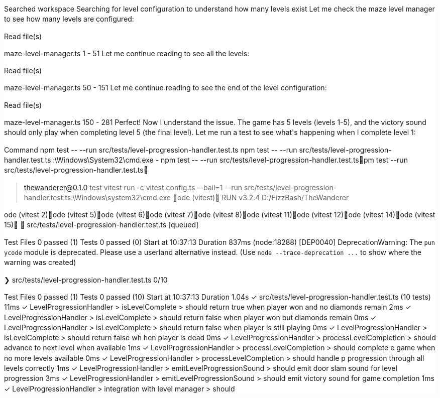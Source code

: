 Searched workspace
Searching for level configuration to understand how many levels exist
Let me check the maze level manager to see how many levels are configured:

Read file(s)

maze-level-manager.ts 1 - 51
Let me continue reading to see all the levels:

Read file(s)

maze-level-manager.ts 50 - 151
Let me continue reading to see the end of the level configuration:

Read file(s)

maze-level-manager.ts 150 - 281
Perfect! Now I understand the issue. The game has 5 levels (levels 1-5), and the victory sound should only play when completing level 5 (the final level). Let me run a test to see what's happening when I complete level 1:

Command
npm test -- --run src/tests/level-progression-handler.test.ts
npm test -- --run src/tests/level-progression-handler.test.ts
:\Windows\System32\cmd.exe - npm  test -- --run src/tests/level-progression-handler.test.tspm test --run src/tests/level-progression-handler.test.ts
> thewanderer@0.1.0 test
> vitest run -c vitest.config.ts --bail=1 --run src/tests/level-progression-handler.test.ts:\Windows\system32\cmd.exe ode (vitest)
 RUN  v3.2.4 D:/FizzBash/TheWanderer

ode (vitest 2)ode (vitest 5)ode (vitest 6)ode (vitest 7)ode (vitest 8)ode (vitest 11)ode (vitest 12)ode (vitest 14)ode (vitest 15)
 ❯ src/tests/level-progression-handler.test.ts [queued]

 Test Files 0 passed (1)
      Tests 0 passed (0)
   Start at 10:37:13
   Duration 837ms
(node:18288) [DEP0040] DeprecationWarning: The `punycode` module is deprecated. Please use a userland alternative instead.
(Use `node --trace-deprecation ...` to show where the warning was created)

 ❯ src/tests/level-progression-handler.test.ts 0/10

 Test Files 0 passed (1)
      Tests 0 passed (10)
   Start at 10:37:13
   Duration 1.04s
 ✓ src/tests/level-progression-handler.test.ts (10 tests) 11ms
   ✓ LevelProgressionHandler > isLevelComplete > should return true when player won and no diamonds remain 2ms
   ✓ LevelProgressionHandler > isLevelComplete > should return false when player won but diamonds remain 0ms
   ✓ LevelProgressionHandler > isLevelComplete > should return false when player is still playing 0ms
   ✓ LevelProgressionHandler > isLevelComplete > should return false wh
hen player is dead 0ms
   ✓ LevelProgressionHandler > processLevelCompletion > should advance 
 to next level when available 1ms
   ✓ LevelProgressionHandler > processLevelCompletion > should complete
e game when no more levels available 0ms
   ✓ LevelProgressionHandler > processLevelCompletion > should handle p
progression through all levels correctly 1ms
   ✓ LevelProgressionHandler > emitLevelProgressionSound > should emit 
 door slam sound for level progression 3ms
   ✓ LevelProgressionHandler > emitLevelProgressionSound > should emit 
 victory sound for game completion 1ms
   ✓ LevelProgressionHandler > integration with level manager > should 